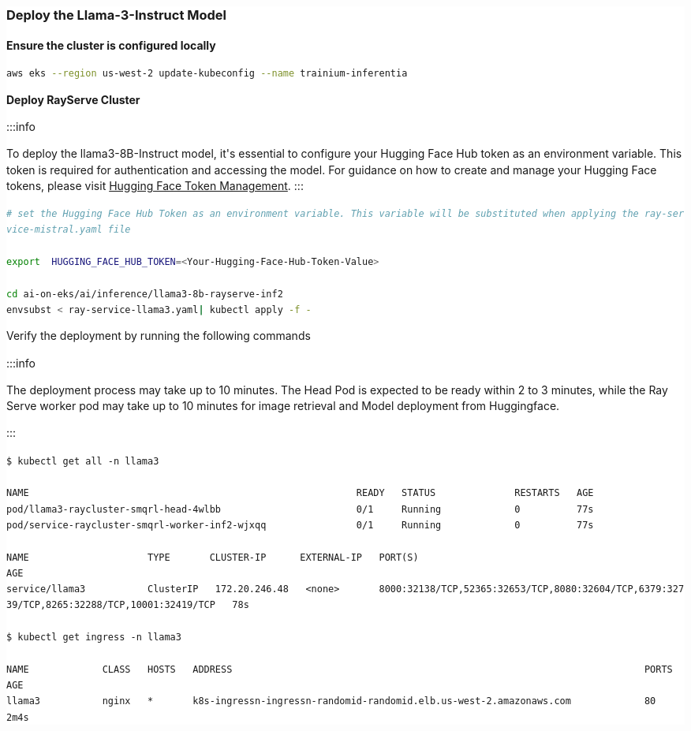 ### Deploy the Llama-3-Instruct Model

**Ensure the cluster is configured locally**
```bash
aws eks --region us-west-2 update-kubeconfig --name trainium-inferentia
```

**Deploy RayServe Cluster**

:::info

To deploy the llama3-8B-Instruct model, it's essential to configure your Hugging Face Hub token as an environment variable. This token is required for authentication and accessing the model. For guidance on how to create and manage your Hugging Face tokens, please visit [Hugging Face Token Management](https://huggingface.co/docs/hub/security-tokens).
:::


```bash
# set the Hugging Face Hub Token as an environment variable. This variable will be substituted when applying the ray-service-mistral.yaml file

export  HUGGING_FACE_HUB_TOKEN=<Your-Hugging-Face-Hub-Token-Value>

cd ai-on-eks/ai/inference/llama3-8b-rayserve-inf2
envsubst < ray-service-llama3.yaml| kubectl apply -f -
```

Verify the deployment by running the following commands

:::info

The deployment process may take up to 10 minutes. The Head Pod is expected to be ready within 2 to 3 minutes, while the Ray Serve worker pod may take up to 10 minutes for image retrieval and Model deployment from Huggingface.

:::

```text
$ kubectl get all -n llama3

NAME                                                          READY   STATUS              RESTARTS   AGE
pod/llama3-raycluster-smqrl-head-4wlbb                        0/1     Running             0          77s
pod/service-raycluster-smqrl-worker-inf2-wjxqq                0/1     Running             0          77s

NAME                     TYPE       CLUSTER-IP      EXTERNAL-IP   PORT(S)                                                                                       AGE
service/llama3           ClusterIP   172.20.246.48   <none>       8000:32138/TCP,52365:32653/TCP,8080:32604/TCP,6379:32739/TCP,8265:32288/TCP,10001:32419/TCP   78s

$ kubectl get ingress -n llama3

NAME             CLASS   HOSTS   ADDRESS                                                                         PORTS   AGE
llama3           nginx   *       k8s-ingressn-ingressn-randomid-randomid.elb.us-west-2.amazonaws.com             80      2m4s

```
